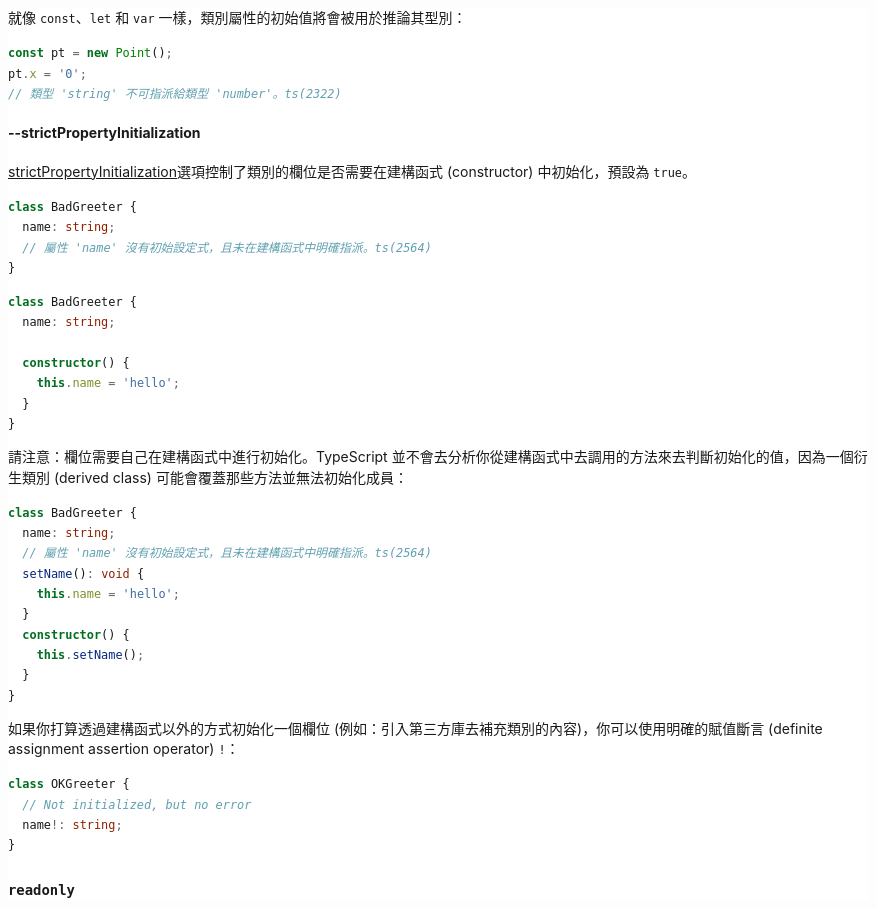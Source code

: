 就像 `const`、`let` 和 `var` 一樣，類別屬性的初始值將會被用於推論其型別：

```ts
const pt = new Point();
pt.x = '0';
// 類型 'string' 不可指派給類型 'number'。ts(2322)
```

#### --strictPropertyInitialization

[strictPropertyInitialization](https://www.typescriptlang.org/tsconfig#strictPropertyInitialization)選項控制了類別的欄位是否需要在建構函式 (constructor) 中初始化，預設為 `true`。

```ts
class BadGreeter {
  name: string;
  // 屬性 'name' 沒有初始設定式，且未在建構函式中明確指派。ts(2564)
}
```

```ts
class BadGreeter {
  name: string;

  constructor() {
    this.name = 'hello';
  }
}
```

請注意：欄位需要自己在建構函式中進行初始化。TypeScript 並不會去分析你從建構函式中去調用的方法來去判斷初始化的值，因為一個衍生類別 (derived class) 可能會覆蓋那些方法並無法初始化成員：

```ts
class BadGreeter {
  name: string;
  // 屬性 'name' 沒有初始設定式，且未在建構函式中明確指派。ts(2564)
  setName(): void {
    this.name = 'hello';
  }
  constructor() {
    this.setName();
  }
}
```

如果你打算透過建構函式以外的方式初始化一個欄位 (例如：引入第三方庫去補充類別的內容)，你可以使用明確的賦值斷言 (definite assignment assertion operator) `!`：

```ts
class OKGreeter {
  // Not initialized, but no error
  name!: string;
}
```

### `readonly`
